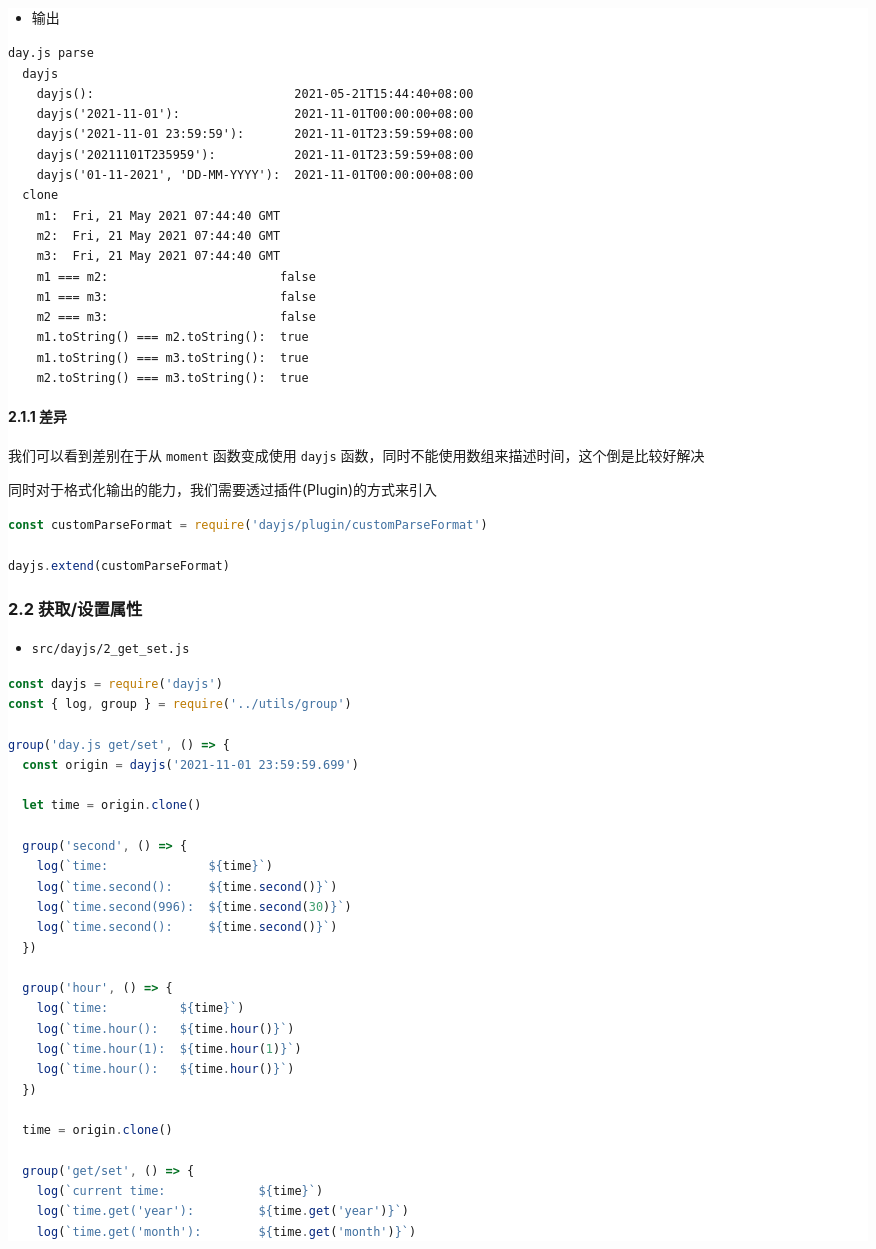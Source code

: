 - 输出

```
day.js parse
  dayjs
    dayjs():                            2021-05-21T15:44:40+08:00
    dayjs('2021-11-01'):                2021-11-01T00:00:00+08:00
    dayjs('2021-11-01 23:59:59'):       2021-11-01T23:59:59+08:00
    dayjs('20211101T235959'):           2021-11-01T23:59:59+08:00
    dayjs('01-11-2021', 'DD-MM-YYYY'):  2021-11-01T00:00:00+08:00
  clone
    m1:  Fri, 21 May 2021 07:44:40 GMT
    m2:  Fri, 21 May 2021 07:44:40 GMT
    m3:  Fri, 21 May 2021 07:44:40 GMT
    m1 === m2:                        false
    m1 === m3:                        false
    m2 === m3:                        false
    m1.toString() === m2.toString():  true
    m1.toString() === m3.toString():  true
    m2.toString() === m3.toString():  true
```

#### 2.1.1 差异

我们可以看到差别在于从 `moment` 函数变成使用 `dayjs` 函数，同时不能使用数组来描述时间，这个倒是比较好解决

同时对于格式化输出的能力，我们需要透过插件(Plugin)的方式来引入

```js
const customParseFormat = require('dayjs/plugin/customParseFormat')

dayjs.extend(customParseFormat)
```

### 2.2 获取/设置属性

- `src/dayjs/2_get_set.js`

```js
const dayjs = require('dayjs')
const { log, group } = require('../utils/group')

group('day.js get/set', () => {
  const origin = dayjs('2021-11-01 23:59:59.699')

  let time = origin.clone()

  group('second', () => {
    log(`time:              ${time}`)
    log(`time.second():     ${time.second()}`)
    log(`time.second(996):  ${time.second(30)}`)
    log(`time.second():     ${time.second()}`)
  })

  group('hour', () => {
    log(`time:          ${time}`)
    log(`time.hour():   ${time.hour()}`)
    log(`time.hour(1):  ${time.hour(1)}`)
    log(`time.hour():   ${time.hour()}`)
  })

  time = origin.clone()

  group('get/set', () => {
    log(`current time:             ${time}`)
    log(`time.get('year'):         ${time.get('year')}`)
    log(`time.get('month'):        ${time.get('month')}`)
```